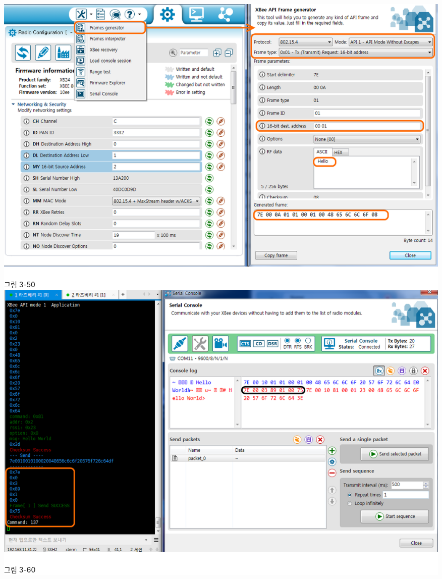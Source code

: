 ![이미지](./image/3-49.png) <br /><br />
그림 3-50 <br />
![이미지](./image/3-50.png) <br /><br />
그림 3-60 <br />